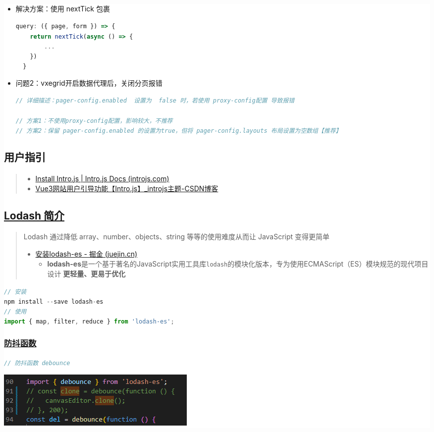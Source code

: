   - 解决方案：使用  nextTick   包裹

    ```js
    query: ({ page, form }) => {
        return nextTick(async () => {
        	...
        })
      }
    ```

- 问题2：vxegrid开启数据代理后，关闭分页报错

  ```ts
  // 详细描述：pager-config.enabled  设置为  false 时，若使用 proxy-config配置 导致报错
  
  // 方案1：不使用proxy-config配置，影响较大，不推荐
  // 方案2：保留 pager-config.enabled 的设置为true，但将 pager-config.layouts 布局设置为空数组【推荐】
  ```
  
  



## 用户指引

> - [Install Intro.js | Intro.js Docs (introjs.com)](https://introjs.com/docs/getting-started/install)
> - [Vue3网站用户引导功能【Intro.js】_introjs主题-CSDN博客](https://blog.csdn.net/QQ675396947/article/details/134812734)



## [Lodash 简介 ](https://www.lodashjs.com/)

> Lodash 通过降低 array、number、objects、string 等等的使用难度从而让 JavaScript 变得更简单
>
> - [安装lodash-es - 掘金 (juejin.cn)](https://juejin.cn/post/7354940462061715497)
>   - **lodash-es**是一个基于著名的JavaScript实用工具库`lodash`的模块化版本，专为使用ECMAScript（ES）模块规范的现代项目设计   **更轻量、更易于优化**

```js
// 安装
npm install --save lodash-es
// 使用
import { map, filter, reduce } from 'lodash-es';
```



### [防抖函数](https://www.lodashjs.com/docs/lodash.debounce)

```js
// 防抖函数 debounce
```

![image-20240105163938275](images/JS周边库/image-20240105163938275.png)

